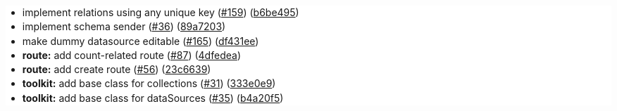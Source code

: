 * implement relations using any unique key ([#159](https://github.com/ForestAdmin/agent-nodejs/issues/159)) ([b6be495](https://github.com/ForestAdmin/agent-nodejs/commit/b6be495d93ae03a67c6dc9b4ffbb0ae9f4cbc0bc))
* implement schema sender ([#36](https://github.com/ForestAdmin/agent-nodejs/issues/36)) ([89a7203](https://github.com/ForestAdmin/agent-nodejs/commit/89a72032a11c74cd41566862ac6d971003db0fd0))
* make dummy datasource editable ([#165](https://github.com/ForestAdmin/agent-nodejs/issues/165)) ([df431ee](https://github.com/ForestAdmin/agent-nodejs/commit/df431ee71e64a034f5ad68bc8b08230e6861cb3f))
* **route:** add count-related route ([#87](https://github.com/ForestAdmin/agent-nodejs/issues/87)) ([4dfedea](https://github.com/ForestAdmin/agent-nodejs/commit/4dfedeadf8e19fb10466d42bb6d270a3745717d5))
* **route:** add create route ([#56](https://github.com/ForestAdmin/agent-nodejs/issues/56)) ([23c6639](https://github.com/ForestAdmin/agent-nodejs/commit/23c66397016c61f8487ac17d95d3eaf2c235afa4))
* **toolkit:** add base class for collections ([#31](https://github.com/ForestAdmin/agent-nodejs/issues/31)) ([333e0e9](https://github.com/ForestAdmin/agent-nodejs/commit/333e0e9d50e0493f7b573c39f14ea7cefe951b01))
* **toolkit:** add base class for dataSources ([#35](https://github.com/ForestAdmin/agent-nodejs/issues/35)) ([b4a20f5](https://github.com/ForestAdmin/agent-nodejs/commit/b4a20f56a3081a2c948a085fc3b533836fc1d862))
